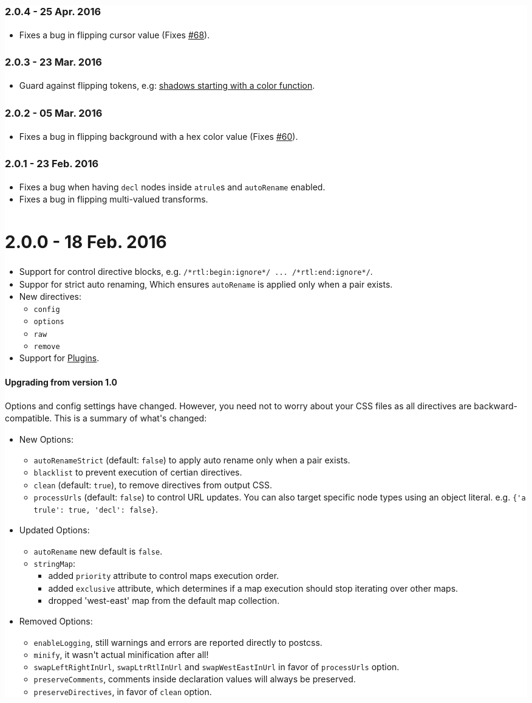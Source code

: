 ### 2.0.4 - 25 Apr. 2016
  * Fixes a bug in flipping cursor value (Fixes [#68](https://github.com/MohammadYounes/rtlcss/issues/68)).

### 2.0.3 - 23 Mar. 2016
  * Guard against flipping tokens, e.g: [shadows starting with a color function](https://github.com/MohammadYounes/rtlcss/blob/master/test/data/special.js#L2-L7).
  
### 2.0.2 - 05 Mar. 2016
  * Fixes a bug in flipping background with a hex color value (Fixes [#60](https://github.com/MohammadYounes/rtlcss/issues/60)).
  
### 2.0.1 - 23 Feb. 2016
  * Fixes a bug when having `decl` nodes inside `atrule`s and `autoRename` enabled.
  * Fixes a bug in flipping multi-valued transforms.

# 2.0.0 - 18 Feb. 2016

  * Support for control directive blocks, e.g. `/*rtl:begin:ignore*/ ... /*rtl:end:ignore*/`.
  * Suppor for strict auto renaming, Which ensures `autoRename` is applied only when a pair exists.
  * New directives:
    * `config`
    * `options`
    * `raw`
    * `remove`
  * Support for [Plugins](docs/writing-a-plugin.md).

#### Upgrading from version 1.0

Options and config settings have changed. However, you need not to worry about your CSS files as all directives are backward-compatible. This is a summary of what's changed:

  * New Options:
    * `autoRenameStrict` (default: `false`) to apply auto rename only when a pair exists.
    * `blacklist` to prevent execution of certian directives.
    * `clean` (default: `true`), to remove directives from output CSS.
    * `processUrls` (default: `false`) to control URL updates. You can also target specific node types using an object literal. e.g. `{'atrule': true, 'decl': false}`.

  * Updated Options:
    * `autoRename` new default is `false`.
    * `stringMap`:
      * added `priority` attribute to control maps execution order.
      * added `exclusive` attribute, which determines if a map execution should stop iterating over other maps.
      * dropped 'west-east' map from the default map collection.

  * Removed Options:
    * `enableLogging`, still warnings and errors are reported directly to postcss.
    * `minify`, it wasn't actual minification after all!
    * `swapLeftRightInUrl`, `swapLtrRtlInUrl` and `swapWestEastInUrl` in favor of `processUrls` option.
    * `preserveComments`, comments inside declaration values will always be preserved.
    * `preserveDirectives`, in favor of `clean` option.
